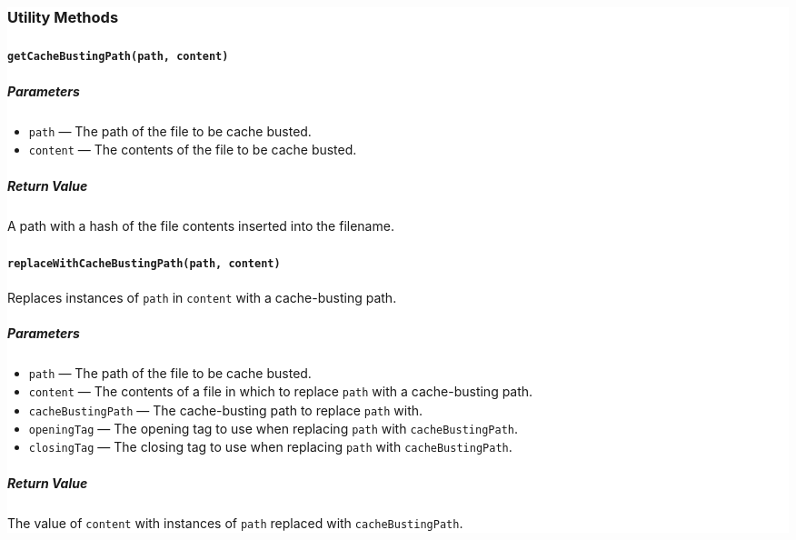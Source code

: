

### Utility Methods

#### `getCacheBustingPath(path, content)`

##### Parameters

 - `path` — The path of the file to be cache busted.
 - `content` — The contents of the file to be cache busted.

##### Return Value

A path with a hash of the file contents inserted into the filename.

#### `replaceWithCacheBustingPath(path, content)`

Replaces instances of `path` in `content` with a cache-busting path.

##### Parameters

 - `path` — The path of the file to be cache busted.
 - `content` — The contents of a file in which to replace `path` with a cache-busting path.
 - `cacheBustingPath` — The cache-busting path to replace `path` with.
 - `openingTag` — The opening tag to use when replacing `path` with `cacheBustingPath`.
  - `closingTag` — The closing tag to use when replacing `path` with `cacheBustingPath`.

##### Return Value

The value of `content` with instances of `path` replaced with `cacheBustingPath`.
